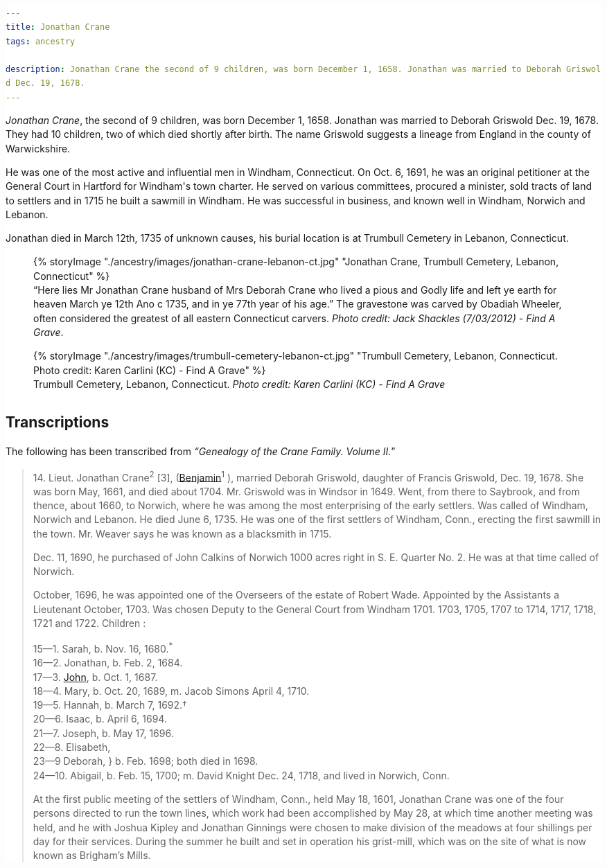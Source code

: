 ```yaml
---
title: Jonathan Crane
tags: ancestry

description: Jonathan Crane the second of 9 children, was born December 1, 1658. Jonathan was married to Deborah Griswold Dec. 19, 1678. 
---
```

<p><i>Jonathan Crane</i>, the second of 9 children, was born December 1, 1658. Jonathan was married to Deborah Griswold Dec. 19, 1678. They had 10 children, two of which died shortly after birth. The name Griswold suggests a lineage from England in the county of Warwickshire. </p>
    <p>  He was one of the most active and influential men in Windham, Connecticut. On Oct. 6, 1691, he was an original petitioner at the General Court in Hartford for Windham's town charter. He served on various committees, procured a minister, sold tracts of land to settlers and in 1715 he built a sawmill in Windham. He was successful in business, and known well in Windham, Norwich and Lebanon.</p>
    <p>Jonathan died in March 12th, 1735 of unknown causes, his burial location is at Trumbull Cemetery in Lebanon, Connecticut. </p>
    <figure>{% storyImage "./ancestry/images/jonathan-crane-lebanon-ct.jpg" "Jonathan Crane, Trumbull Cemetery, Lebanon, Connecticut" %}
      <figcaption>&ldquo;Here lies Mr Jonathan Crane husband of Mrs Deborah Crane who lived a pious and Godly life and left ye earth for heaven March ye 12th Ano c 1735, and in ye 77th year of his age.&rdquo;  The gravestone was carved by Obadiah Wheeler, often considered the greatest of all eastern Connecticut carvers. <em>Photo credit: Jack Shackles (7/03/2012) - Find A Grave</em>.</figcaption>
    </figure>
    <figure>{% storyImage "./ancestry/images/trumbull-cemetery-lebanon-ct.jpg" "Trumbull Cemetery, Lebanon, Connecticut. Photo credit: Karen Carlini (KC) - Find A Grave" %}
      <figcaption>Trumbull Cemetery, Lebanon, Connecticut. <em>Photo credit: Karen Carlini (KC) - Find A Grave</em></figcaption>
    </figure>
 
  <h2 class="center">Transcriptions</h2>
    <p>The following has been transcribed from <em>&ldquo;Genealogy of the Crane Family. Volume II.</em>&rdquo;</p>
    <blockquote>
      <p>14. Lieut. Jonathan Crane<sup>2</sup> [3], (<a href="/ancestry/ancestors/benjamin-crane/">Benjamin</a><sup>1</sup> ), married Deborah Griswold, daughter of Francis Griswold, Dec. 19, 1678. She was born May, 1661, and died about 1704. Mr. Griswold was in Windsor in 1649. Went, from there to Saybrook, and from thence, about 1660, to Norwich, where he was among the most enterprising of the early settlers. Was called of Windham, Norwich and Lebanon. He died June 6, 1735. He was one of the first settlers of Windham, Conn., erecting the first sawmill in the town. Mr. Weaver says he was known as a blacksmith in 1715.</p>
      <p>Dec. 11, 1690, he purchased of John Calkins of Norwich 1000 acres right in S. E. Quarter No. 2. He was at that time called of Norwich.</p>
      <p>October, 1696, he was appointed one of the Overseers of the estate of Robert Wade. Appointed by the Assistants a Lieutenant October, 1703. Was chosen Deputy to the General Court from Windham 1701. 1703, 1705, 1707 to 1714, 1717, 1718, 1721 and 1722. Children :</p>
      <p>15&mdash;1. Sarah, b. Nov. 16, 1680.<sup>*</sup><br>
        16&mdash;2. Jonathan, b. Feb. 2, 1684.<br>
        17&mdash;3. <a href="/ancestry/ancestors/john-crane">John</a>, b. Oct. 1, 1687.<br>
        18&mdash;4. Mary, b. Oct. 20, 1689, m. Jacob Simons April 4, 1710.<br>
        19&mdash;5. Hannah, b. March 7, 1692.&dagger;<br>
        20&mdash;6. Isaac, b. April 6, 1694.<br>
        21&mdash;7. Joseph, b. May 17, 1696.<br>
        22&mdash;8. Elisabeth,<br>
        23&mdash;9 Deborah, } b. Feb. 1698; both died in 1698.<br>
        24&mdash;10. Abigail, b. Feb. 15, 1700; m. David Knight Dec. 24, 1718, and lived in Norwich, Conn.</p>
      <p>At the first public meeting of the settlers of Windham, Conn., held May 18, 1601, Jonathan Crane was one of the four persons directed to run the town lines, which work had been accomplished by May 28, at which time another meeting was held, and he with Joshua Kipley and Jonathan Ginnings were chosen to make division of the meadows at four shillings per day for their services. During the summer he built and set in operation his grist-mill, which was on the site of what is now known as Brigham&rsquo;s Mills.</p>